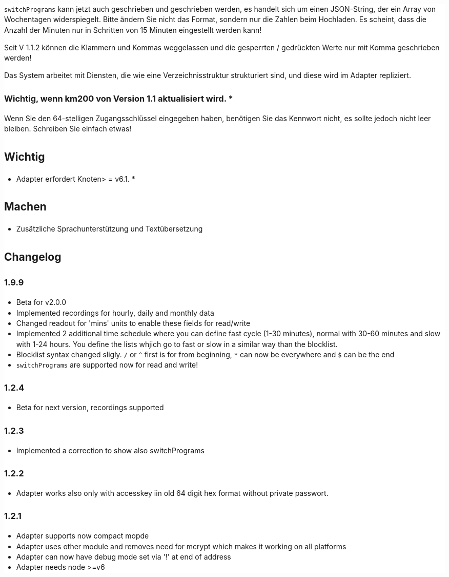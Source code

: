 `switchPrograms` kann jetzt auch geschrieben und geschrieben werden, es handelt sich um einen JSON-String, der ein Array von Wochentagen widerspiegelt. Bitte ändern Sie nicht das Format, sondern nur die Zahlen beim Hochladen. Es scheint, dass die Anzahl der Minuten nur in Schritten von 15 Minuten eingestellt werden kann!

Seit V 1.1.2 können die Klammern und Kommas weggelassen und die gesperrten / gedrückten Werte nur mit Komma geschrieben werden!

Das System arbeitet mit Diensten, die wie eine Verzeichnisstruktur strukturiert sind, und diese wird im Adapter repliziert.

### Wichtig, wenn km200 von Version 1.1 aktualisiert wird. *
Wenn Sie den 64-stelligen Zugangsschlüssel eingegeben haben, benötigen Sie das Kennwort nicht, es sollte jedoch nicht leer bleiben. Schreiben Sie einfach etwas!

## Wichtig
* Adapter erfordert Knoten> = v6.1. *

## Machen
* Zusätzliche Sprachunterstützung und Textübersetzung

## Changelog

### 1.9.9

* Beta for v2.0.0
* Implemented recordings for hourly, daily and monthly data
* Changed readout for 'mins' units to enable these fields for read/write
* Implemented 2 additional time schedule where you can define fast cycle (1-30 minutes), normal with 30-60 minutes and slow with 1-24 hours. You define the lists whjich go to fast or slow in a similar way than the blocklist.
* Blocklist syntax changed sligly. `/` or `^` first is for from beginning, `*` can now be everywhere and `$` can be the end
* `switchPrograms` are supported now for read and write!  

### 1.2.4

* Beta for next version, recordings supported

### 1.2.3 
* Implemented a correction to show also switchPrograms

### 1.2.2
* Adapter works also only with accesskey iin old 64 digit hex format without private passwort.

### 1.2.1 
* Adapter supports now compact mopde
* Adapter uses other module and removes need for mcrypt which makes it working on all platforms
* Adapter can now have debug mode set via '!' at end of address
* Adapter needs node >=v6
